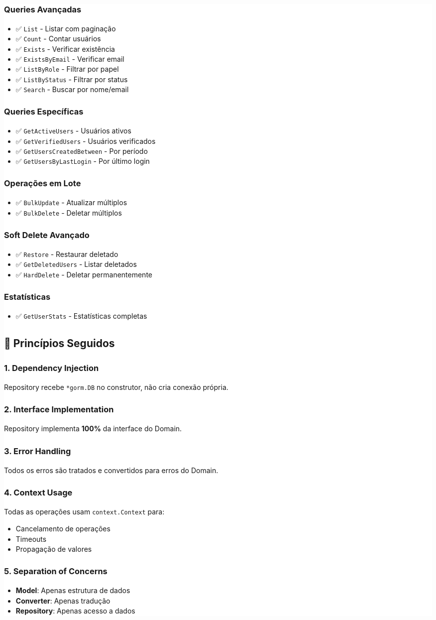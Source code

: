 ### Queries Avançadas
- ✅ `List` - Listar com paginação
- ✅ `Count` - Contar usuários
- ✅ `Exists` - Verificar existência
- ✅ `ExistsByEmail` - Verificar email
- ✅ `ListByRole` - Filtrar por papel
- ✅ `ListByStatus` - Filtrar por status
- ✅ `Search` - Buscar por nome/email

### Queries Específicas
- ✅ `GetActiveUsers` - Usuários ativos
- ✅ `GetVerifiedUsers` - Usuários verificados
- ✅ `GetUsersCreatedBetween` - Por período
- ✅ `GetUsersByLastLogin` - Por último login

### Operações em Lote
- ✅ `BulkUpdate` - Atualizar múltiplos
- ✅ `BulkDelete` - Deletar múltiplos

### Soft Delete Avançado
- ✅ `Restore` - Restaurar deletado
- ✅ `GetDeletedUsers` - Listar deletados
- ✅ `HardDelete` - Deletar permanentemente

### Estatísticas
- ✅ `GetUserStats` - Estatísticas completas

## 🎯 Princípios Seguidos

### 1. **Dependency Injection**
Repository recebe `*gorm.DB` no construtor, não cria conexão própria.

### 2. **Interface Implementation**
Repository implementa **100%** da interface do Domain.

### 3. **Error Handling**
Todos os erros são tratados e convertidos para erros do Domain.

### 4. **Context Usage**
Todas as operações usam `context.Context` para:
- Cancelamento de operações
- Timeouts
- Propagação de valores

### 5. **Separation of Concerns**
- **Model**: Apenas estrutura de dados
- **Converter**: Apenas tradução
- **Repository**: Apenas acesso a dados
